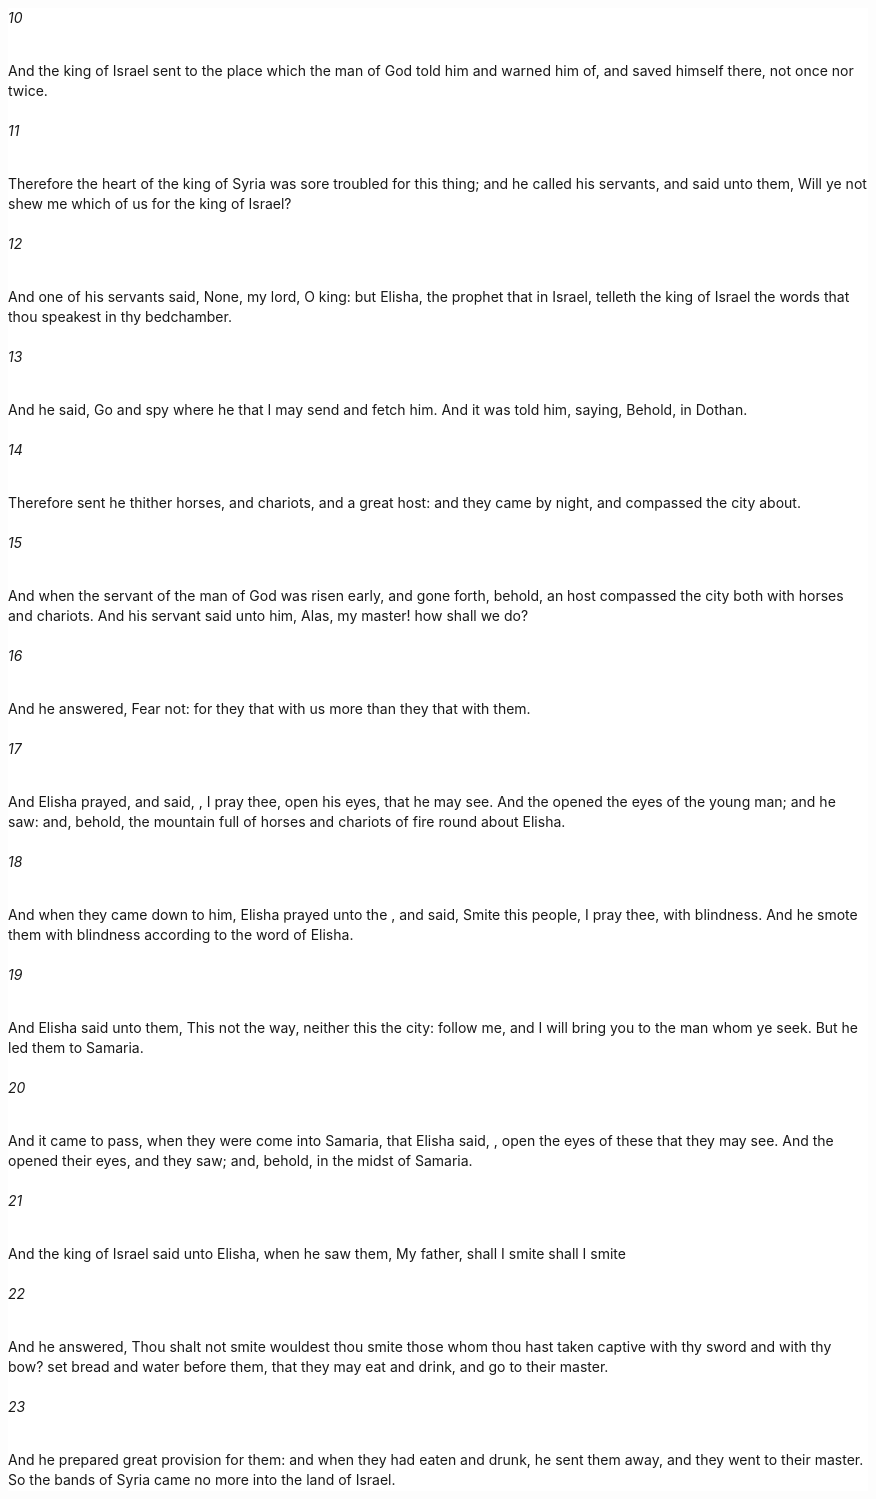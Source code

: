 ###### 10 
And the king of Israel sent to the place which the man of God told him and warned him of, and saved himself there, not once nor twice.

###### 11 
Therefore the heart of the king of Syria was sore troubled for this thing; and he called his servants, and said unto them, Will ye not shew me which of us  for the king of Israel?

###### 12 
And one of his servants said, None, my lord, O king: but Elisha, the prophet that  in Israel, telleth the king of Israel the words that thou speakest in thy bedchamber.

###### 13 
And he said, Go and spy where he  that I may send and fetch him. And it was told him, saying, Behold,  in Dothan.

###### 14 
Therefore sent he thither horses, and chariots, and a great host: and they came by night, and compassed the city about.

###### 15 
And when the servant of the man of God was risen early, and gone forth, behold, an host compassed the city both with horses and chariots. And his servant said unto him, Alas, my master! how shall we do?

###### 16 
And he answered, Fear not: for they that  with us  more than they that  with them.

###### 17 
And Elisha prayed, and said, , I pray thee, open his eyes, that he may see. And the  opened the eyes of the young man; and he saw: and, behold, the mountain  full of horses and chariots of fire round about Elisha.

###### 18 
And when they came down to him, Elisha prayed unto the , and said, Smite this people, I pray thee, with blindness. And he smote them with blindness according to the word of Elisha.

###### 19 
And Elisha said unto them, This  not the way, neither  this the city: follow me, and I will bring you to the man whom ye seek. But he led them to Samaria.

###### 20 
And it came to pass, when they were come into Samaria, that Elisha said, , open the eyes of these  that they may see. And the  opened their eyes, and they saw; and, behold,  in the midst of Samaria.

###### 21 
And the king of Israel said unto Elisha, when he saw them, My father, shall I smite  shall I smite 

###### 22 
And he answered, Thou shalt not smite  wouldest thou smite those whom thou hast taken captive with thy sword and with thy bow? set bread and water before them, that they may eat and drink, and go to their master.

###### 23 
And he prepared great provision for them: and when they had eaten and drunk, he sent them away, and they went to their master. So the bands of Syria came no more into the land of Israel.
